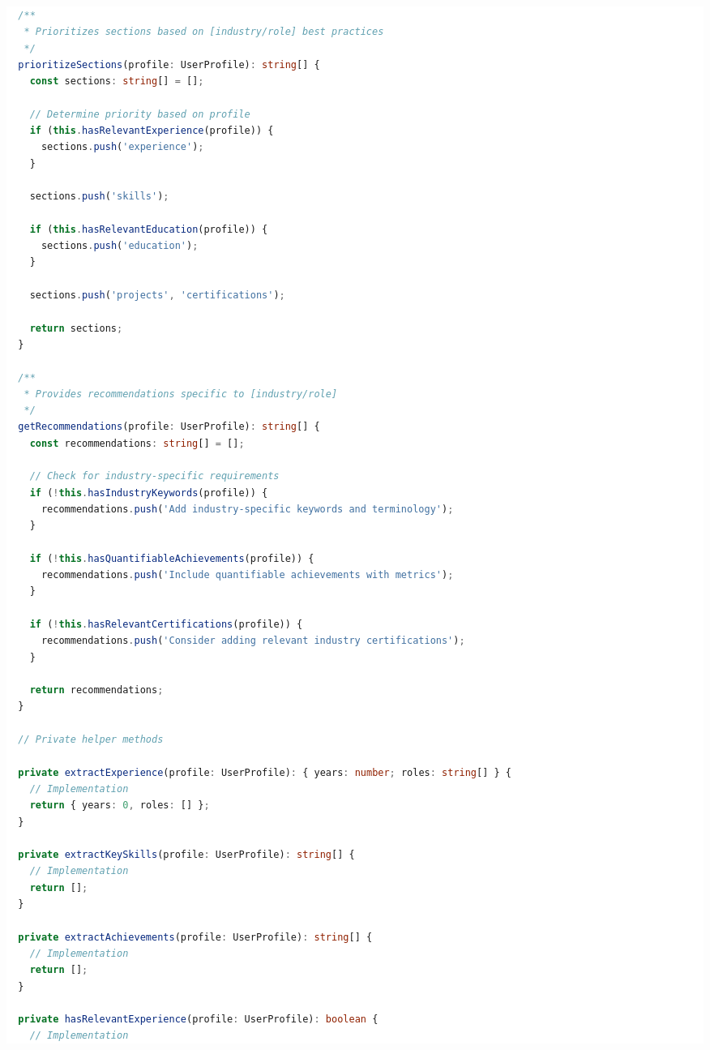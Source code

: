 ```typescript
  /**
   * Prioritizes sections based on [industry/role] best practices
   */
  prioritizeSections(profile: UserProfile): string[] {
    const sections: string[] = [];
    
    // Determine priority based on profile
    if (this.hasRelevantExperience(profile)) {
      sections.push('experience');
    }
    
    sections.push('skills');
    
    if (this.hasRelevantEducation(profile)) {
      sections.push('education');
    }
    
    sections.push('projects', 'certifications');
    
    return sections;
  }
  
  /**
   * Provides recommendations specific to [industry/role]
   */
  getRecommendations(profile: UserProfile): string[] {
    const recommendations: string[] = [];
    
    // Check for industry-specific requirements
    if (!this.hasIndustryKeywords(profile)) {
      recommendations.push('Add industry-specific keywords and terminology');
    }
    
    if (!this.hasQuantifiableAchievements(profile)) {
      recommendations.push('Include quantifiable achievements with metrics');
    }
    
    if (!this.hasRelevantCertifications(profile)) {
      recommendations.push('Consider adding relevant industry certifications');
    }
    
    return recommendations;
  }
  
  // Private helper methods
  
  private extractExperience(profile: UserProfile): { years: number; roles: string[] } {
    // Implementation
    return { years: 0, roles: [] };
  }
  
  private extractKeySkills(profile: UserProfile): string[] {
    // Implementation
    return [];
  }
  
  private extractAchievements(profile: UserProfile): string[] {
    // Implementation
    return [];
  }
  
  private hasRelevantExperience(profile: UserProfile): boolean {
    // Implementation
```